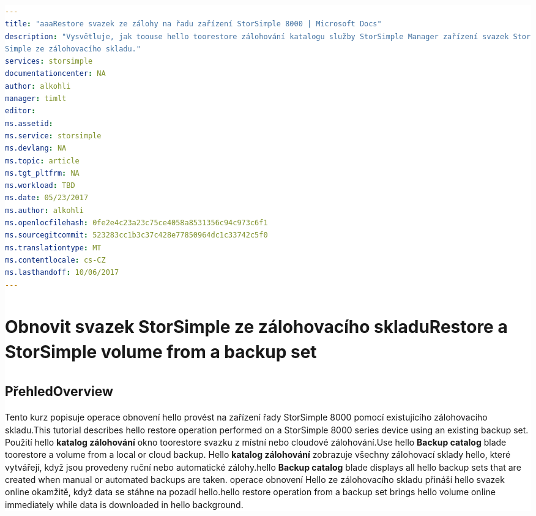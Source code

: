 ```yaml
---
title: "aaaRestore svazek ze zálohy na řadu zařízení StorSimple 8000 | Microsoft Docs"
description: "Vysvětluje, jak toouse hello toorestore zálohování katalogu služby StorSimple Manager zařízení svazek StorSimple ze zálohovacího skladu."
services: storsimple
documentationcenter: NA
author: alkohli
manager: timlt
editor: 
ms.assetid: 
ms.service: storsimple
ms.devlang: NA
ms.topic: article
ms.tgt_pltfrm: NA
ms.workload: TBD
ms.date: 05/23/2017
ms.author: alkohli
ms.openlocfilehash: 0fe2e4c23a23c75ce4058a8531356c94c973c6f1
ms.sourcegitcommit: 523283cc1b3c37c428e77850964dc1c33742c5f0
ms.translationtype: MT
ms.contentlocale: cs-CZ
ms.lasthandoff: 10/06/2017
---
```

# <a name="restore-a-storsimple-volume-from-a-backup-set"></a><span data-ttu-id="d0639-103">Obnovit svazek StorSimple ze zálohovacího skladu</span><span class="sxs-lookup"><span data-stu-id="d0639-103">Restore a StorSimple volume from a backup set</span></span>

## <a name="overview"></a><span data-ttu-id="d0639-104">Přehled</span><span class="sxs-lookup"><span data-stu-id="d0639-104">Overview</span></span>

<span data-ttu-id="d0639-105">Tento kurz popisuje operace obnovení hello provést na zařízení řady StorSimple 8000 pomocí existujícího zálohovacího skladu.</span><span class="sxs-lookup"><span data-stu-id="d0639-105">This tutorial describes hello restore operation performed on a StorSimple 8000 series device using an existing backup set.</span></span> <span data-ttu-id="d0639-106">Použití hello **katalog zálohování** okno toorestore svazku z místní nebo cloudové zálohování.</span><span class="sxs-lookup"><span data-stu-id="d0639-106">Use hello **Backup catalog** blade toorestore a volume from a local or cloud backup.</span></span> <span data-ttu-id="d0639-107">Hello **katalog zálohování** zobrazuje všechny zálohovací sklady hello, které vytvářejí, když jsou provedeny ruční nebo automatické zálohy.</span><span class="sxs-lookup"><span data-stu-id="d0639-107">hello **Backup catalog** blade displays all hello backup sets that are created when manual or automated backups are taken.</span></span> <span data-ttu-id="d0639-108">operace obnovení Hello ze zálohovacího skladu přináší hello svazek online okamžitě, když data se stáhne na pozadí hello.</span><span class="sxs-lookup"><span data-stu-id="d0639-108">hello restore operation from a backup set brings hello volume online immediately while data is downloaded in hello background.</span></span>
